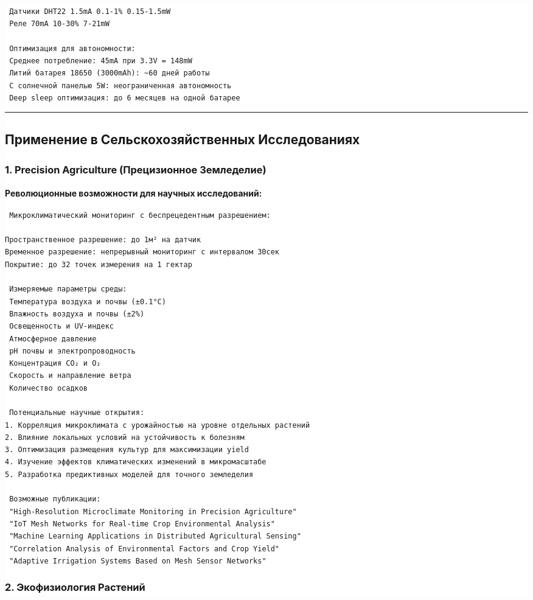 ```
 Датчики DHT22 1.5mA 0.1-1% 0.15-1.5mW 
 Реле 70mA 10-30% 7-21mW 

 Оптимизация для автономности:
 Среднее потребление: 45mA при 3.3V = 148mW
 Литий батарея 18650 (3000mAh): ~60 дней работы
 С солнечной панелью 5W: неограниченная автономность
 Deep sleep оптимизация: до 6 месяцев на одной батарее
```

---

## Применение в Сельскохозяйственных Исследованиях

### 1. Precision Agriculture (Прецизионное Земледелие)

**Революционные возможности для научных исследований:**

```
 Микроклиматический мониторинг с беспрецедентным разрешением:

Пространственное разрешение: до 1м² на датчик
Временное разрешение: непрерывный мониторинг с интервалом 30сек
Покрытие: до 32 точек измерения на 1 гектар

 Измеряемые параметры среды:
 Температура воздуха и почвы (±0.1°C)
 Влажность воздуха и почвы (±2%) 
 Освещенность и UV-индекс
 Атмосферное давление
 pH почвы и электропроводность
 Концентрация CO₂ и O₂
 Скорость и направление ветра
 Количество осадков

 Потенциальные научные открытия:
1. Корреляция микроклимата с урожайностью на уровне отдельных растений
2. Влияние локальных условий на устойчивость к болезням
3. Оптимизация размещения культур для максимизации yield
4. Изучение эффектов климатических изменений в микромасштабе
5. Разработка предиктивных моделей для точного земледелия

 Возможные публикации:
 "High-Resolution Microclimate Monitoring in Precision Agriculture"
 "IoT Mesh Networks for Real-time Crop Environmental Analysis" 
 "Machine Learning Applications in Distributed Agricultural Sensing"
 "Correlation Analysis of Environmental Factors and Crop Yield"
 "Adaptive Irrigation Systems Based on Mesh Sensor Networks"
```

### 2. Экофизиология Растений
